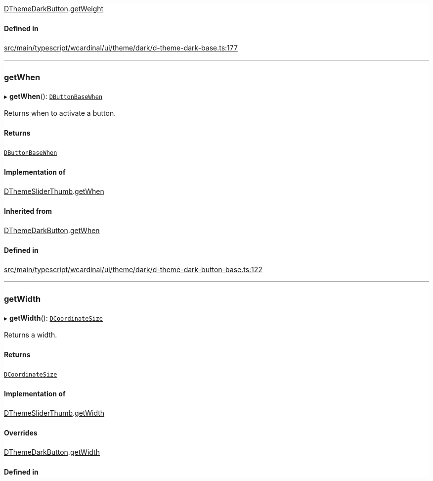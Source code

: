 [DThemeDarkButton](DThemeDarkButton.md).[getWeight](DThemeDarkButton.md#getweight)

#### Defined in

[src/main/typescript/wcardinal/ui/theme/dark/d-theme-dark-base.ts:177](https://github.com/winter-cardinal/winter-cardinal-ui/blob/v0.199.0/src/main/typescript/wcardinal/ui/theme/dark/d-theme-dark-base.ts#L177)

___

### getWhen

▸ **getWhen**(): [`DButtonBaseWhen`](../index.md#dbuttonbasewhen)

Returns when to activate a button.

#### Returns

[`DButtonBaseWhen`](../index.md#dbuttonbasewhen)

#### Implementation of

[DThemeSliderThumb](../interfaces/DThemeSliderThumb.md).[getWhen](../interfaces/DThemeSliderThumb.md#getwhen)

#### Inherited from

[DThemeDarkButton](DThemeDarkButton.md).[getWhen](DThemeDarkButton.md#getwhen)

#### Defined in

[src/main/typescript/wcardinal/ui/theme/dark/d-theme-dark-button-base.ts:122](https://github.com/winter-cardinal/winter-cardinal-ui/blob/v0.199.0/src/main/typescript/wcardinal/ui/theme/dark/d-theme-dark-button-base.ts#L122)

___

### getWidth

▸ **getWidth**(): [`DCoordinateSize`](../index.md#dcoordinatesize)

Returns a width.

#### Returns

[`DCoordinateSize`](../index.md#dcoordinatesize)

#### Implementation of

[DThemeSliderThumb](../interfaces/DThemeSliderThumb.md).[getWidth](../interfaces/DThemeSliderThumb.md#getwidth)

#### Overrides

[DThemeDarkButton](DThemeDarkButton.md).[getWidth](DThemeDarkButton.md#getwidth)

#### Defined in
